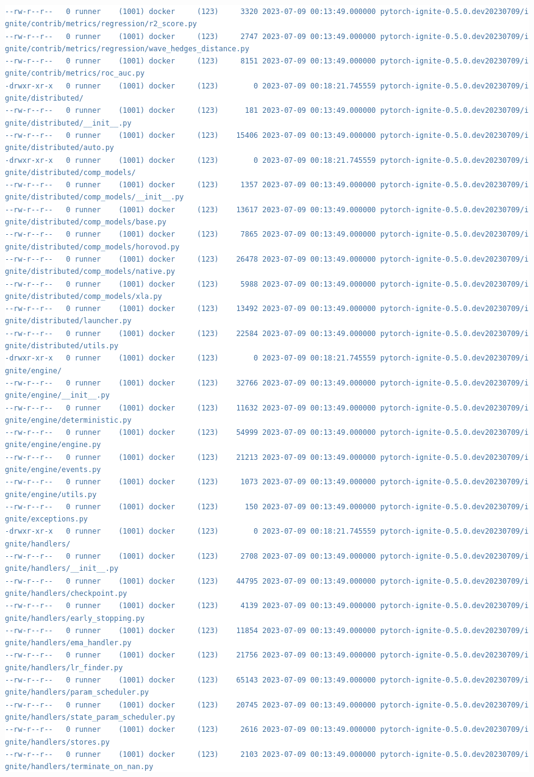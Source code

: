 ```diff
--rw-r--r--   0 runner    (1001) docker     (123)     3320 2023-07-09 00:13:49.000000 pytorch-ignite-0.5.0.dev20230709/ignite/contrib/metrics/regression/r2_score.py
--rw-r--r--   0 runner    (1001) docker     (123)     2747 2023-07-09 00:13:49.000000 pytorch-ignite-0.5.0.dev20230709/ignite/contrib/metrics/regression/wave_hedges_distance.py
--rw-r--r--   0 runner    (1001) docker     (123)     8151 2023-07-09 00:13:49.000000 pytorch-ignite-0.5.0.dev20230709/ignite/contrib/metrics/roc_auc.py
-drwxr-xr-x   0 runner    (1001) docker     (123)        0 2023-07-09 00:18:21.745559 pytorch-ignite-0.5.0.dev20230709/ignite/distributed/
--rw-r--r--   0 runner    (1001) docker     (123)      181 2023-07-09 00:13:49.000000 pytorch-ignite-0.5.0.dev20230709/ignite/distributed/__init__.py
--rw-r--r--   0 runner    (1001) docker     (123)    15406 2023-07-09 00:13:49.000000 pytorch-ignite-0.5.0.dev20230709/ignite/distributed/auto.py
-drwxr-xr-x   0 runner    (1001) docker     (123)        0 2023-07-09 00:18:21.745559 pytorch-ignite-0.5.0.dev20230709/ignite/distributed/comp_models/
--rw-r--r--   0 runner    (1001) docker     (123)     1357 2023-07-09 00:13:49.000000 pytorch-ignite-0.5.0.dev20230709/ignite/distributed/comp_models/__init__.py
--rw-r--r--   0 runner    (1001) docker     (123)    13617 2023-07-09 00:13:49.000000 pytorch-ignite-0.5.0.dev20230709/ignite/distributed/comp_models/base.py
--rw-r--r--   0 runner    (1001) docker     (123)     7865 2023-07-09 00:13:49.000000 pytorch-ignite-0.5.0.dev20230709/ignite/distributed/comp_models/horovod.py
--rw-r--r--   0 runner    (1001) docker     (123)    26478 2023-07-09 00:13:49.000000 pytorch-ignite-0.5.0.dev20230709/ignite/distributed/comp_models/native.py
--rw-r--r--   0 runner    (1001) docker     (123)     5988 2023-07-09 00:13:49.000000 pytorch-ignite-0.5.0.dev20230709/ignite/distributed/comp_models/xla.py
--rw-r--r--   0 runner    (1001) docker     (123)    13492 2023-07-09 00:13:49.000000 pytorch-ignite-0.5.0.dev20230709/ignite/distributed/launcher.py
--rw-r--r--   0 runner    (1001) docker     (123)    22584 2023-07-09 00:13:49.000000 pytorch-ignite-0.5.0.dev20230709/ignite/distributed/utils.py
-drwxr-xr-x   0 runner    (1001) docker     (123)        0 2023-07-09 00:18:21.745559 pytorch-ignite-0.5.0.dev20230709/ignite/engine/
--rw-r--r--   0 runner    (1001) docker     (123)    32766 2023-07-09 00:13:49.000000 pytorch-ignite-0.5.0.dev20230709/ignite/engine/__init__.py
--rw-r--r--   0 runner    (1001) docker     (123)    11632 2023-07-09 00:13:49.000000 pytorch-ignite-0.5.0.dev20230709/ignite/engine/deterministic.py
--rw-r--r--   0 runner    (1001) docker     (123)    54999 2023-07-09 00:13:49.000000 pytorch-ignite-0.5.0.dev20230709/ignite/engine/engine.py
--rw-r--r--   0 runner    (1001) docker     (123)    21213 2023-07-09 00:13:49.000000 pytorch-ignite-0.5.0.dev20230709/ignite/engine/events.py
--rw-r--r--   0 runner    (1001) docker     (123)     1073 2023-07-09 00:13:49.000000 pytorch-ignite-0.5.0.dev20230709/ignite/engine/utils.py
--rw-r--r--   0 runner    (1001) docker     (123)      150 2023-07-09 00:13:49.000000 pytorch-ignite-0.5.0.dev20230709/ignite/exceptions.py
-drwxr-xr-x   0 runner    (1001) docker     (123)        0 2023-07-09 00:18:21.745559 pytorch-ignite-0.5.0.dev20230709/ignite/handlers/
--rw-r--r--   0 runner    (1001) docker     (123)     2708 2023-07-09 00:13:49.000000 pytorch-ignite-0.5.0.dev20230709/ignite/handlers/__init__.py
--rw-r--r--   0 runner    (1001) docker     (123)    44795 2023-07-09 00:13:49.000000 pytorch-ignite-0.5.0.dev20230709/ignite/handlers/checkpoint.py
--rw-r--r--   0 runner    (1001) docker     (123)     4139 2023-07-09 00:13:49.000000 pytorch-ignite-0.5.0.dev20230709/ignite/handlers/early_stopping.py
--rw-r--r--   0 runner    (1001) docker     (123)    11854 2023-07-09 00:13:49.000000 pytorch-ignite-0.5.0.dev20230709/ignite/handlers/ema_handler.py
--rw-r--r--   0 runner    (1001) docker     (123)    21756 2023-07-09 00:13:49.000000 pytorch-ignite-0.5.0.dev20230709/ignite/handlers/lr_finder.py
--rw-r--r--   0 runner    (1001) docker     (123)    65143 2023-07-09 00:13:49.000000 pytorch-ignite-0.5.0.dev20230709/ignite/handlers/param_scheduler.py
--rw-r--r--   0 runner    (1001) docker     (123)    20745 2023-07-09 00:13:49.000000 pytorch-ignite-0.5.0.dev20230709/ignite/handlers/state_param_scheduler.py
--rw-r--r--   0 runner    (1001) docker     (123)     2616 2023-07-09 00:13:49.000000 pytorch-ignite-0.5.0.dev20230709/ignite/handlers/stores.py
--rw-r--r--   0 runner    (1001) docker     (123)     2103 2023-07-09 00:13:49.000000 pytorch-ignite-0.5.0.dev20230709/ignite/handlers/terminate_on_nan.py
```